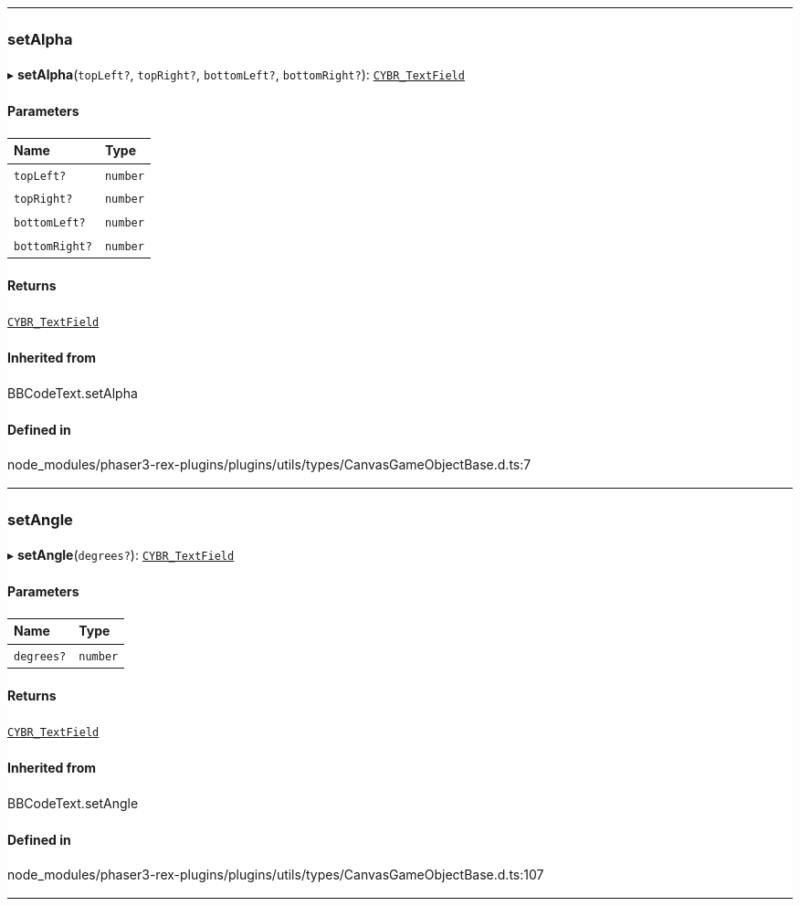 ___

### setAlpha

▸ **setAlpha**(`topLeft?`, `topRight?`, `bottomLeft?`, `bottomRight?`): [`CYBR_TextField`](UI_CYBR_TextField.CYBR_TextField.md)

#### Parameters

| Name | Type |
| :------ | :------ |
| `topLeft?` | `number` |
| `topRight?` | `number` |
| `bottomLeft?` | `number` |
| `bottomRight?` | `number` |

#### Returns

[`CYBR_TextField`](UI_CYBR_TextField.CYBR_TextField.md)

#### Inherited from

BBCodeText.setAlpha

#### Defined in

node_modules/phaser3-rex-plugins/plugins/utils/types/CanvasGameObjectBase.d.ts:7

___

### setAngle

▸ **setAngle**(`degrees?`): [`CYBR_TextField`](UI_CYBR_TextField.CYBR_TextField.md)

#### Parameters

| Name | Type |
| :------ | :------ |
| `degrees?` | `number` |

#### Returns

[`CYBR_TextField`](UI_CYBR_TextField.CYBR_TextField.md)

#### Inherited from

BBCodeText.setAngle

#### Defined in

node_modules/phaser3-rex-plugins/plugins/utils/types/CanvasGameObjectBase.d.ts:107

___
